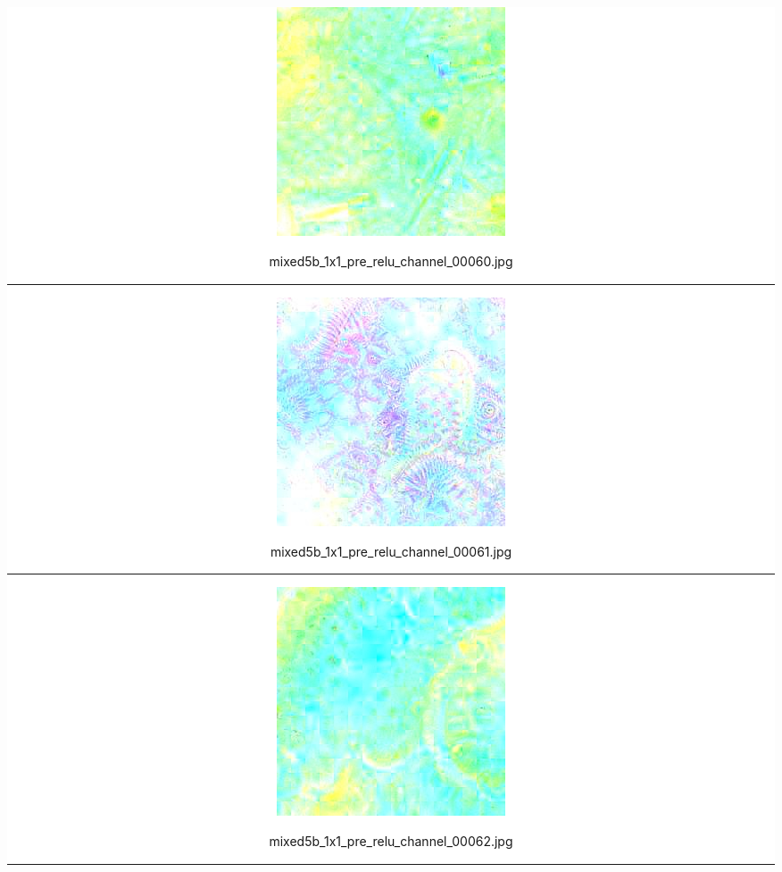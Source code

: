 <p align="center">  <img src="mixed5b_1x1_pre_relu_channel_00060.jpg?"> </p><p align="center">mixed5b_1x1_pre_relu_channel_00060.jpg</p>

***

<p align="center">  <img src="mixed5b_1x1_pre_relu_channel_00061.jpg?"> </p><p align="center">mixed5b_1x1_pre_relu_channel_00061.jpg</p>

***

<p align="center">  <img src="mixed5b_1x1_pre_relu_channel_00062.jpg?"> </p><p align="center">mixed5b_1x1_pre_relu_channel_00062.jpg</p>

***
